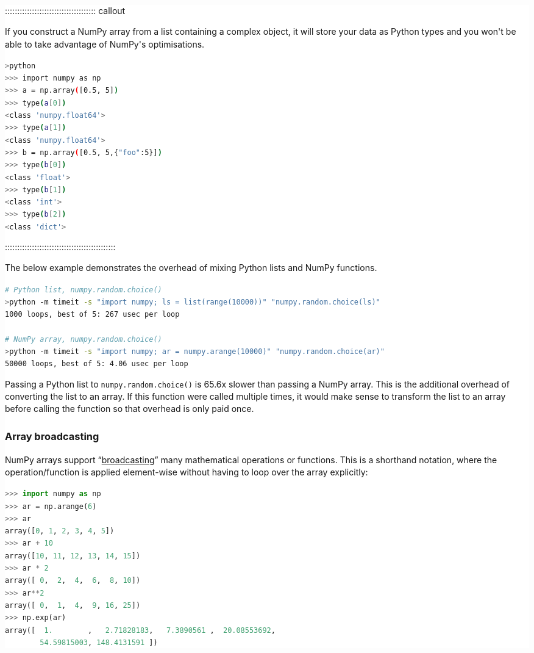 ::::::::::::::::::::::::::::::::::::: callout

If you construct a NumPy array from a list containing a complex object, it will store your data as Python types and you won't be able to take advantage of NumPy's optimisations.

```sh
>python
>>> import numpy as np
>>> a = np.array([0.5, 5])
>>> type(a[0])
<class 'numpy.float64'>
>>> type(a[1])
<class 'numpy.float64'>
>>> b = np.array([0.5, 5,{"foo":5}])
>>> type(b[0])
<class 'float'>
>>> type(b[1])
<class 'int'>
>>> type(b[2])
<class 'dict'>
```

:::::::::::::::::::::::::::::::::::::::::::::

The below example demonstrates the overhead of mixing Python lists and NumPy functions.

```sh
# Python list, numpy.random.choice()
>python -m timeit -s "import numpy; ls = list(range(10000))" "numpy.random.choice(ls)"
1000 loops, best of 5: 267 usec per loop

# NumPy array, numpy.random.choice()
>python -m timeit -s "import numpy; ar = numpy.arange(10000)" "numpy.random.choice(ar)"
50000 loops, best of 5: 4.06 usec per loop
```

Passing a Python list to `numpy.random.choice()` is 65.6x slower than passing a NumPy array. This is the additional overhead of converting the list to an array. If this function were called multiple times, it would make sense to transform the list to an array before calling the function so that overhead is only paid once.





### Array broadcasting

NumPy arrays support “[broadcasting](https://numpy.org/doc/stable/user/basics.broadcasting.html)” many mathematical operations or functions.
This is a shorthand notation, where the operation/function is applied element-wise without having to loop over the array explicitly:

```Python
>>> import numpy as np
>>> ar = np.arange(6)
>>> ar
array([0, 1, 2, 3, 4, 5])
>>> ar + 10
array([10, 11, 12, 13, 14, 15])
>>> ar * 2
array([ 0,  2,  4,  6,  8, 10])
>>> ar**2
array([ 0,  1,  4,  9, 16, 25])
>>> np.exp(ar)
array([  1.        ,   2.71828183,   7.3890561 ,  20.08553692,
        54.59815003, 148.4131591 ])
```

